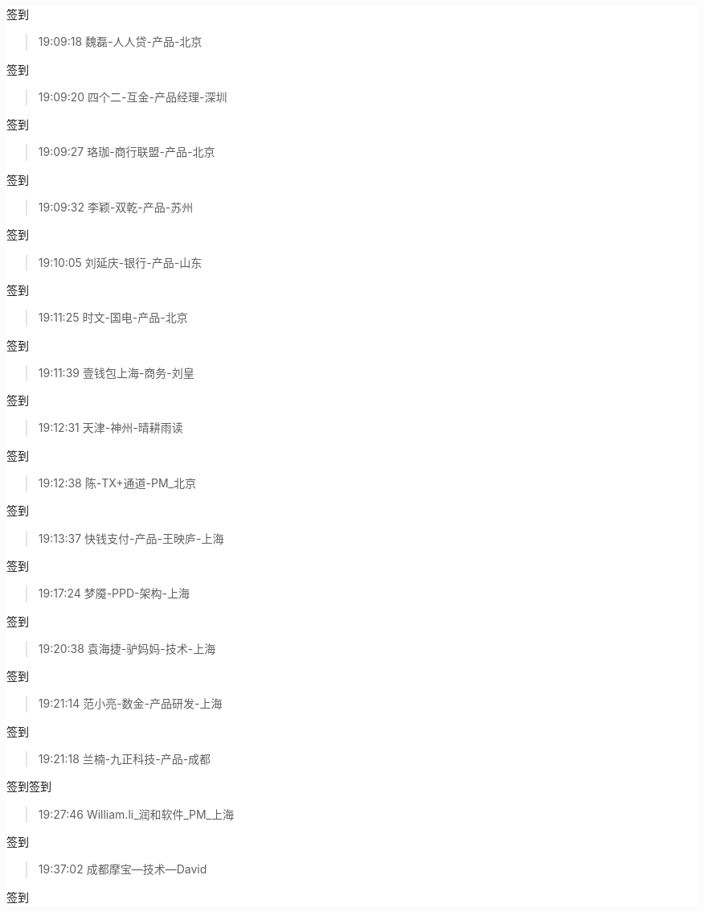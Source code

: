 签到  
   
> 19:09:18  魏磊-人人贷-产品-北京  
   
签到  
   
> 19:09:20  四个二-互金-产品经理-深圳  
   
签到  
   
> 19:09:27  珞珈-商行联盟-产品-北京  
   
签到  
   
> 19:09:32  李颖-双乾-产品-苏州  
   
签到  
   
> 19:10:05  刘延庆-银行-产品-山东  
   
签到  
   
> 19:11:25  时文-国电-产品-北京  
   
签到  
   
> 19:11:39  壹钱包上海-商务-刘皇  
   
签到  
   
> 19:12:31  天津-神州-晴耕雨读  
   
签到  
   
> 19:12:38  陈-TX+通道-PM_北京  
   
签到  
   
> 19:13:37  快钱支付-产品-王映庐-上海  
   
签到  
   
> 19:17:24  梦魇-PPD-架构-上海  
   
签到  
   
> 19:20:38  袁海捷-驴妈妈-技术-上海  
   
签到  
   
> 19:21:14  范小亮-数金-产品研发-上海  
   
签到  
   
> 19:21:18  兰楠-九正科技-产品-成都  
   
签到签到  
   
> 19:27:46  William.li_润和软件_PM_上海  
   
签到  
   
> 19:37:02  成都摩宝—技术—David  
   
签到  
   